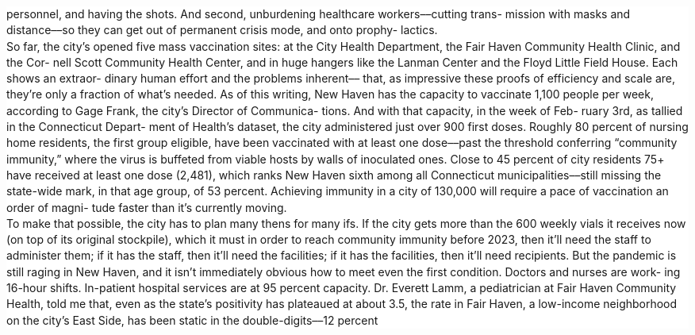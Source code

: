 personnel, and having the shots. And second, 
unburdening healthcare workers––cutting trans-
mission with masks and distance––so they can get 
out of permanent crisis mode, and onto prophy-
lactics.  
So far, the city’s opened five mass vaccination 
sites: at the City Health Department, the Fair 
Haven Community Health Clinic, and the Cor-
nell Scott Community Health Center, and in 
huge hangers like the Lanman Center and the 
Floyd Little Field House. Each shows an extraor-
dinary human effort and the problems inherent––
that, as impressive these proofs of efficiency and 
scale are, they’re only a fraction of what’s needed. 
As of this writing, New Haven has the capacity 
to vaccinate 1,100 people per week, according to 
Gage Frank, the city’s Director of Communica-
tions. And with that capacity, in the week of Feb-
ruary 3rd, as tallied in the Connecticut Depart-
ment of Health’s dataset, the city administered 
just over 900 first doses. Roughly 80 percent of 
nursing home residents, the first group eligible, 
have been vaccinated with at least one dose––past 
the threshold conferring “community immunity,” 
where the virus is buffeted from viable hosts by 
walls of inoculated ones. Close to 45 percent of 
city residents 75+ have received at least one dose 
(2,481), which ranks New Haven sixth among all 
Connecticut municipalities––still missing the 
state-wide mark, in that age group, of 53 percent. 
Achieving immunity in a city of 130,000 will 
require a pace of vaccination an order of magni-
tude faster than it’s currently moving.     
To make that possible, the city has to plan 
many thens for many ifs. If the city gets more 
than the 600 weekly vials it receives now (on top 
of its original stockpile), which it must in order 
to reach community immunity before 2023, then 
it’ll need the staff to administer them; if it has 
the staff, then it’ll need the facilities; if it has the 
facilities, then it’ll need recipients. 
But the pandemic is still raging in New Haven, 
and it isn’t immediately obvious how to meet even 
the first condition. Doctors and nurses are work-
ing 16-hour shifts. In-patient hospital services 
are at 95 percent capacity. Dr. Everett Lamm, a 
pediatrician at Fair Haven Community Health, 
told me that, even as the state’s positivity has 
plateaued at about 3.5, the rate in Fair Haven, a 
low-income neighborhood on the city’s East Side, 
has been static in the double-digits––12 percent 
